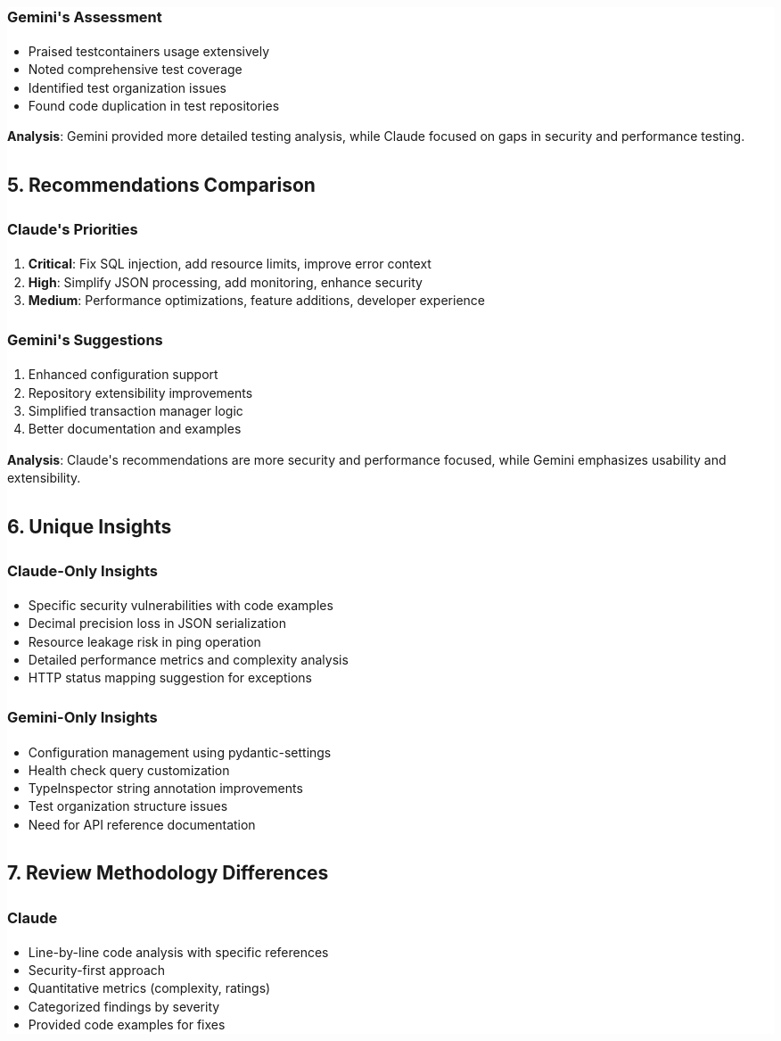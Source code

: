 ### Gemini's Assessment
- Praised testcontainers usage extensively
- Noted comprehensive test coverage
- Identified test organization issues
- Found code duplication in test repositories

**Analysis**: Gemini provided more detailed testing analysis, while Claude focused on gaps in security and performance testing.

## 5. Recommendations Comparison

### Claude's Priorities
1. **Critical**: Fix SQL injection, add resource limits, improve error context
2. **High**: Simplify JSON processing, add monitoring, enhance security
3. **Medium**: Performance optimizations, feature additions, developer experience

### Gemini's Suggestions
1. Enhanced configuration support
2. Repository extensibility improvements
3. Simplified transaction manager logic
4. Better documentation and examples

**Analysis**: Claude's recommendations are more security and performance focused, while Gemini emphasizes usability and extensibility.

## 6. Unique Insights

### Claude-Only Insights
- Specific security vulnerabilities with code examples
- Decimal precision loss in JSON serialization
- Resource leakage risk in ping operation
- Detailed performance metrics and complexity analysis
- HTTP status mapping suggestion for exceptions

### Gemini-Only Insights
- Configuration management using pydantic-settings
- Health check query customization
- TypeInspector string annotation improvements
- Test organization structure issues
- Need for API reference documentation

## 7. Review Methodology Differences

### Claude
- Line-by-line code analysis with specific references
- Security-first approach
- Quantitative metrics (complexity, ratings)
- Categorized findings by severity
- Provided code examples for fixes
